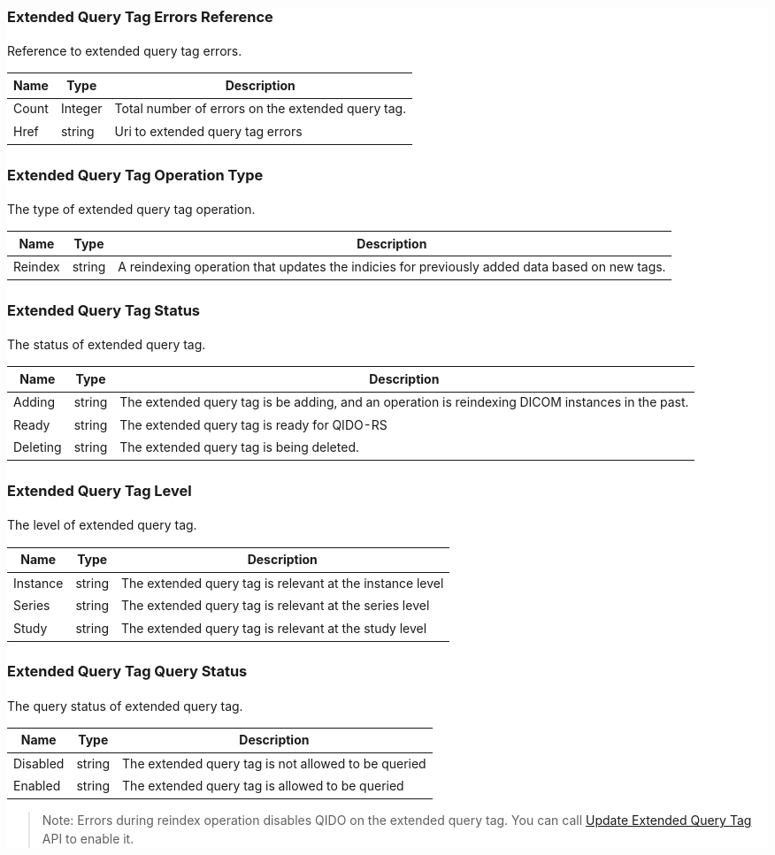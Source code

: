 ### Extended Query Tag Errors Reference

Reference to extended query tag errors.

| Name  | Type    | Description                                       |
| ----- | ------- | ------------------------------------------------- |
| Count | Integer | Total number of errors on the extended query tag. |
| Href  | string  | Uri to extended query tag errors                  |

### Extended Query Tag Operation Type

The type of  extended query tag operation.

| Name    | Type   | Description                                                  |
| ------- | ------ | ------------------------------------------------------------ |
| Reindex | string | A reindexing operation that updates the indicies for previously added data based on new tags. |

### Extended Query Tag Status

The status of  extended query tag.

| Name     | Type   | Description                                                  |
| -------- | ------ | ------------------------------------------------------------ |
| Adding   | string | The extended query tag  is be adding, and an operation is reindexing DICOM instances in the past. |
| Ready    | string | The extended query tag  is ready for QIDO-RS                 |
| Deleting | string | The extended query tag  is being deleted.                    |

### Extended Query Tag Level

The level of extended query tag.

| Name     | Type   | Description                                              |
| -------- | ------ | -------------------------------------------------------- |
| Instance | string | The extended query tag is relevant at the instance level |
| Series   | string | The extended query tag is relevant at the series level   |
| Study    | string | The extended query tag is relevant at the study level    |

### Extended Query Tag Query Status

The query status of extended query tag.

| Name     | Type   | Description                                         |
| -------- | ------ | --------------------------------------------------- |
| Disabled | string | The extended query tag is not allowed to be queried |
| Enabled  | string | The extended query tag is allowed to be queried     |

> Note:  Errors during reindex operation disables QIDO on the extended query tag. You can call [Update Extended Query Tag](#update-extended-query-tag) API to enable it.
